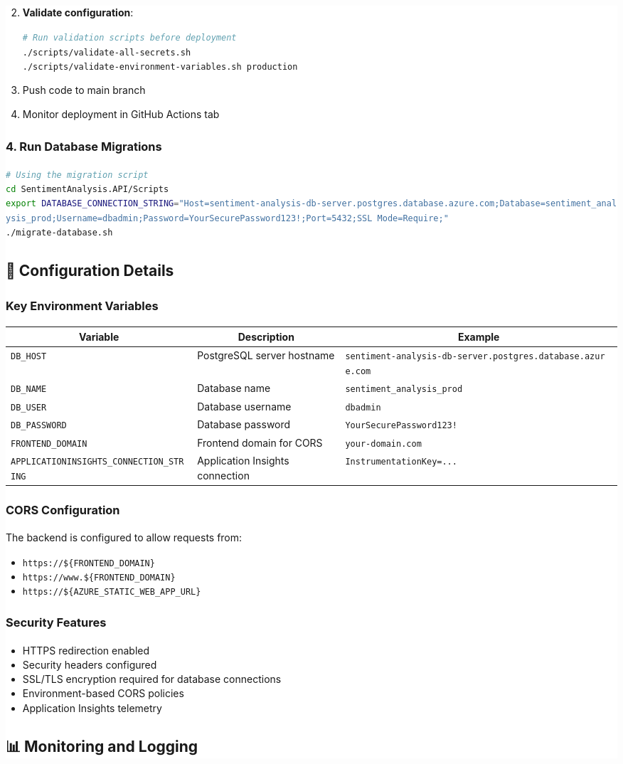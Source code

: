 2. **Validate configuration**:
   ```bash
   # Run validation scripts before deployment
   ./scripts/validate-all-secrets.sh
   ./scripts/validate-environment-variables.sh production
   ```

3. Push code to main branch
4. Monitor deployment in GitHub Actions tab

### 4. Run Database Migrations
```bash
# Using the migration script
cd SentimentAnalysis.API/Scripts
export DATABASE_CONNECTION_STRING="Host=sentiment-analysis-db-server.postgres.database.azure.com;Database=sentiment_analysis_prod;Username=dbadmin;Password=YourSecurePassword123!;Port=5432;SSL Mode=Require;"
./migrate-database.sh
```

## 🔧 Configuration Details

### Key Environment Variables
| Variable | Description | Example |
|----------|-------------|---------|
| `DB_HOST` | PostgreSQL server hostname | `sentiment-analysis-db-server.postgres.database.azure.com` |
| `DB_NAME` | Database name | `sentiment_analysis_prod` |
| `DB_USER` | Database username | `dbadmin` |
| `DB_PASSWORD` | Database password | `YourSecurePassword123!` |
| `FRONTEND_DOMAIN` | Frontend domain for CORS | `your-domain.com` |
| `APPLICATIONINSIGHTS_CONNECTION_STRING` | Application Insights connection | `InstrumentationKey=...` |

### CORS Configuration
The backend is configured to allow requests from:
- `https://${FRONTEND_DOMAIN}`
- `https://www.${FRONTEND_DOMAIN}`
- `https://${AZURE_STATIC_WEB_APP_URL}`

### Security Features
- HTTPS redirection enabled
- Security headers configured
- SSL/TLS encryption required for database connections
- Environment-based CORS policies
- Application Insights telemetry

## 📊 Monitoring and Logging
